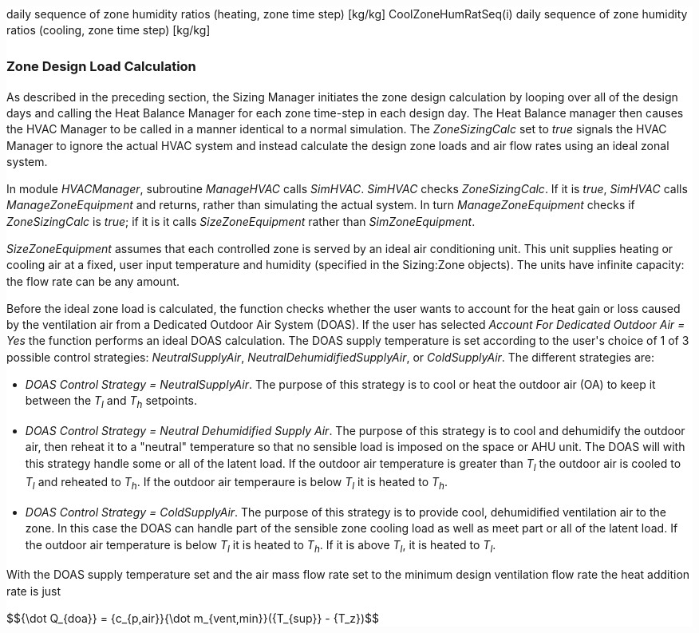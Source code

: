 <td>daily sequence of zone humidity ratios (heating, zone time step) [kg/kg]</td>
</tr>
<tr>
<td>CoolZoneHumRatSeq(i)</td>
<td>daily sequence of zone humidity ratios (cooling, zone time step) [kg/kg]</td>
</tr>

</table>



### Zone Design Load Calculation

As described in the preceding section, the Sizing Manager initiates the zone design calculation by looping over all of the design days and calling the Heat Balance Manager for each zone time-step in each design day. The Heat Balance manager then causes the HVAC Manager to be called in a manner identical to a normal simulation. The *ZoneSizingCalc* set to *true* signals the HVAC Manager to ignore the actual HVAC system and instead calculate the design zone loads and air flow rates using an ideal zonal system.

In module *HVACManager*, subroutine *ManageHVAC* calls *SimHVAC*. *SimHVAC* checks *ZoneSizingCalc*. If it is *true*, *SimHVAC* calls *ManageZoneEquipment* and returns, rather than simulating the actual system. In turn *ManageZoneEquipment* checks if *ZoneSizingCalc* is *true*; if it is it calls *SizeZoneEquipment* rather than *SimZoneEquipment*.

*SizeZoneEquipment* assumes that each controlled zone is served by an ideal air conditioning unit. This unit supplies heating or cooling air at a fixed, user input temperature and humidity (specified in the Sizing:Zone objects). The units have infinite capacity: the flow rate can be any amount.

Before the ideal zone load is calculated, the function checks whether the user wants to account for the heat gain or loss caused by the ventilation air from a Dedicated Outdoor Air System (DOAS). If the user has selected *Account For Dedicated Outdoor Air = Yes* the function performs an ideal DOAS calculation. The DOAS supply temperature is set according to the user's choice of 1 of 3 possible control strategies: *NeutralSupplyAir*, *NeutralDehumidifiedSupplyAir*, or *ColdSupplyAir*. The different strategies are:

  - *DOAS Control Strategy = NeutralSupplyAir*. The purpose of this strategy is to cool or heat the outdoor air (OA) to keep it between the *T<sub>l</sub>* and *T<sub>h</sub>* setpoints.

  - *DOAS Control Strategy = Neutral Dehumidified Supply Air*. The purpose of this strategy is to cool and dehumidify the outdoor air, then reheat it to a "neutral" temperature so that no sensible load is imposed on the space or AHU unit. The DOAS will with this strategy handle some or all of the latent load. If the outdoor air temperature is greater than *T<sub>l</sub>* the outdoor air is cooled to *T<sub>l</sub>* and reheated to *T<sub>h</sub>*. If the outdoor air temperaure is below *T<sub>l</sub>* it is heated to *T<sub>h</sub>*.

  - *DOAS Control Strategy = ColdSupplyAir*. The purpose of this strategy is to provide cool, dehumidified ventilation air to the zone. In this case the DOAS can handle part of the sensible zone cooling load as well as meet part or all of the latent load. If the outdoor air temperature is below *T<sub>l</sub>* it is heated to *T<sub>h</sub>*. If it is above *T<sub>l</sub>*, it is heated to *T<sub>l</sub>*.

With the DOAS supply temperature set and the air mass flow rate set to the minimum design ventilation flow rate the heat addition rate is just 

<div>$${\dot Q_{doa}} = {c_{p,air}}{\dot m_{vent,min}}({T_{sup}} - {T_z})$$</div>
